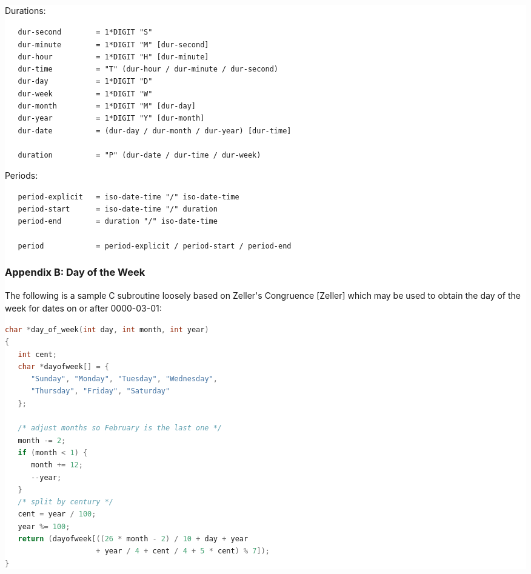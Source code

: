 Durations:

```
   dur-second        = 1*DIGIT "S"
   dur-minute        = 1*DIGIT "M" [dur-second]
   dur-hour          = 1*DIGIT "H" [dur-minute]
   dur-time          = "T" (dur-hour / dur-minute / dur-second)
   dur-day           = 1*DIGIT "D"
   dur-week          = 1*DIGIT "W"
   dur-month         = 1*DIGIT "M" [dur-day]
   dur-year          = 1*DIGIT "Y" [dur-month]
   dur-date          = (dur-day / dur-month / dur-year) [dur-time]

   duration          = "P" (dur-date / dur-time / dur-week)
```

Periods:

```
   period-explicit   = iso-date-time "/" iso-date-time
   period-start      = iso-date-time "/" duration
   period-end        = duration "/" iso-date-time

   period            = period-explicit / period-start / period-end
```


### Appendix B: Day of the Week

The following is a sample C subroutine loosely based on Zeller's Congruence [Zeller] which may be used to obtain the day of the week for dates on or after 0000-03-01:

```c
char *day_of_week(int day, int month, int year)
{
   int cent;
   char *dayofweek[] = {
      "Sunday", "Monday", "Tuesday", "Wednesday",
      "Thursday", "Friday", "Saturday"
   };

   /* adjust months so February is the last one */
   month -= 2;
   if (month < 1) {
      month += 12;
      --year;
   }
   /* split by century */
   cent = year / 100;
   year %= 100;
   return (dayofweek[((26 * month - 2) / 10 + day + year
                     + year / 4 + cent / 4 + 5 * cent) % 7]);
}
```


[href_ietf_rfc3339]: https://tools.ietf.org/html/rfc3339
[href_rfc2119]: https://tools.ietf.org/html/rfc2119